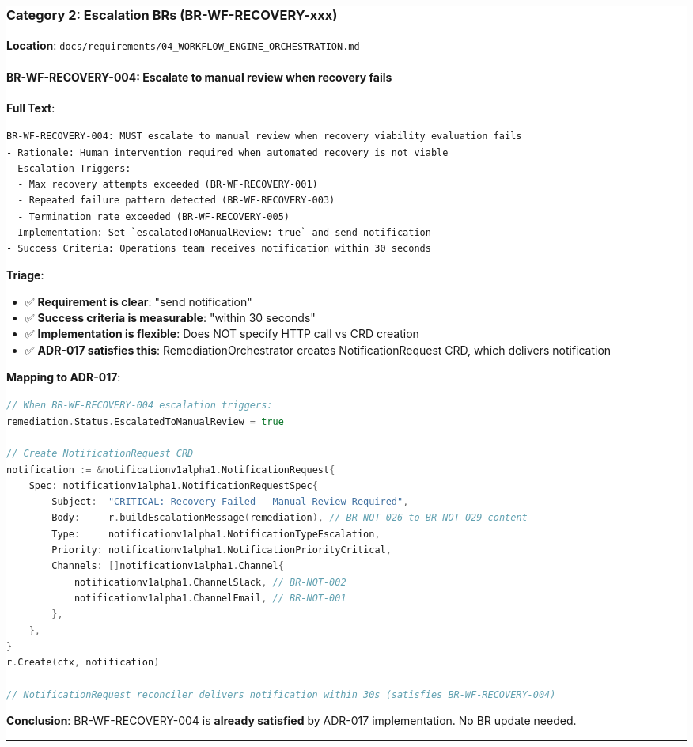 ### **Category 2: Escalation BRs (BR-WF-RECOVERY-xxx)**

**Location**: `docs/requirements/04_WORKFLOW_ENGINE_ORCHESTRATION.md`

#### **BR-WF-RECOVERY-004**: Escalate to manual review when recovery fails

**Full Text**:
```
BR-WF-RECOVERY-004: MUST escalate to manual review when recovery viability evaluation fails
- Rationale: Human intervention required when automated recovery is not viable
- Escalation Triggers:
  - Max recovery attempts exceeded (BR-WF-RECOVERY-001)
  - Repeated failure pattern detected (BR-WF-RECOVERY-003)
  - Termination rate exceeded (BR-WF-RECOVERY-005)
- Implementation: Set `escalatedToManualReview: true` and send notification
- Success Criteria: Operations team receives notification within 30 seconds
```

**Triage**:
- ✅ **Requirement is clear**: "send notification"
- ✅ **Success criteria is measurable**: "within 30 seconds"
- ✅ **Implementation is flexible**: Does NOT specify HTTP call vs CRD creation
- ✅ **ADR-017 satisfies this**: RemediationOrchestrator creates NotificationRequest CRD, which delivers notification

**Mapping to ADR-017**:
```go
// When BR-WF-RECOVERY-004 escalation triggers:
remediation.Status.EscalatedToManualReview = true

// Create NotificationRequest CRD
notification := &notificationv1alpha1.NotificationRequest{
    Spec: notificationv1alpha1.NotificationRequestSpec{
        Subject:  "CRITICAL: Recovery Failed - Manual Review Required",
        Body:     r.buildEscalationMessage(remediation), // BR-NOT-026 to BR-NOT-029 content
        Type:     notificationv1alpha1.NotificationTypeEscalation,
        Priority: notificationv1alpha1.NotificationPriorityCritical,
        Channels: []notificationv1alpha1.Channel{
            notificationv1alpha1.ChannelSlack, // BR-NOT-002
            notificationv1alpha1.ChannelEmail, // BR-NOT-001
        },
    },
}
r.Create(ctx, notification)

// NotificationRequest reconciler delivers notification within 30s (satisfies BR-WF-RECOVERY-004)
```

**Conclusion**: BR-WF-RECOVERY-004 is **already satisfied** by ADR-017 implementation. No BR update needed.

---
